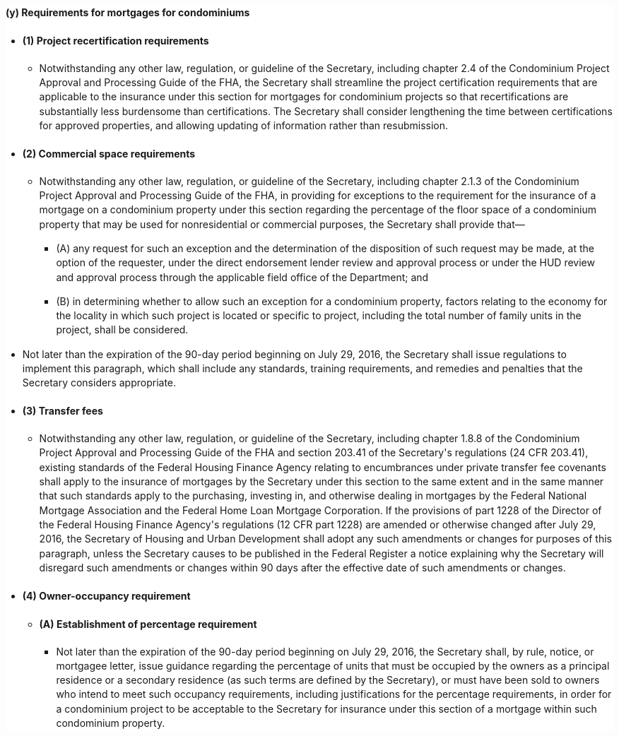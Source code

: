 #### (y) Requirements for mortgages for condominiums
* #### (1) Project recertification requirements
  * Notwithstanding any other law, regulation, or guideline of the Secretary, including chapter 2.4 of the Condominium Project Approval and Processing Guide of the FHA, the Secretary shall streamline the project certification requirements that are applicable to the insurance under this section for mortgages for condominium projects so that recertifications are substantially less burdensome than certifications. The Secretary shall consider lengthening the time between certifications for approved properties, and allowing updating of information rather than resubmission.

* #### (2) Commercial space requirements
  * Notwithstanding any other law, regulation, or guideline of the Secretary, including chapter 2.1.3 of the Condominium Project Approval and Processing Guide of the FHA, in providing for exceptions to the requirement for the insurance of a mortgage on a condominium property under this section regarding the percentage of the floor space of a condominium property that may be used for nonresidential or commercial purposes, the Secretary shall provide that—

    * (A) any request for such an exception and the determination of the disposition of such request may be made, at the option of the requester, under the direct endorsement lender review and approval process or under the HUD review and approval process through the applicable field office of the Department; and

    * (B) in determining whether to allow such an exception for a condominium property, factors relating to the economy for the locality in which such project is located or specific to project, including the total number of family units in the project, shall be considered.


* Not later than the expiration of the 90-day period beginning on July 29, 2016, the Secretary shall issue regulations to implement this paragraph, which shall include any standards, training requirements, and remedies and penalties that the Secretary considers appropriate.

* #### (3) Transfer fees
  * Notwithstanding any other law, regulation, or guideline of the Secretary, including chapter 1.8.8 of the Condominium Project Approval and Processing Guide of the FHA and section 203.41 of the Secretary's regulations (24 CFR 203.41), existing standards of the Federal Housing Finance Agency relating to encumbrances under private transfer fee covenants shall apply to the insurance of mortgages by the Secretary under this section to the same extent and in the same manner that such standards apply to the purchasing, investing in, and otherwise dealing in mortgages by the Federal National Mortgage Association and the Federal Home Loan Mortgage Corporation. If the provisions of part 1228 of the Director of the Federal Housing Finance Agency's regulations (12 CFR part 1228) are amended or otherwise changed after July 29, 2016, the Secretary of Housing and Urban Development shall adopt any such amendments or changes for purposes of this paragraph, unless the Secretary causes to be published in the Federal Register a notice explaining why the Secretary will disregard such amendments or changes within 90 days after the effective date of such amendments or changes.

* #### (4) Owner-occupancy requirement
  * #### (A) Establishment of percentage requirement
    * Not later than the expiration of the 90-day period beginning on July 29, 2016, the Secretary shall, by rule, notice, or mortgagee letter, issue guidance regarding the percentage of units that must be occupied by the owners as a principal residence or a secondary residence (as such terms are defined by the Secretary), or must have been sold to owners who intend to meet such occupancy requirements, including justifications for the percentage requirements, in order for a condominium project to be acceptable to the Secretary for insurance under this section of a mortgage within such condominium property.
